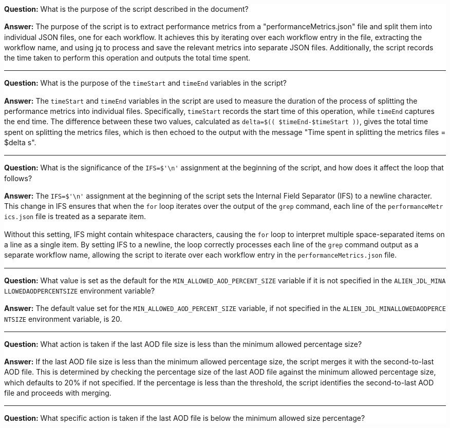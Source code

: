 **Question:** What is the purpose of the script described in the document?

**Answer:** The purpose of the script is to extract performance metrics from a "performanceMetrics.json" file and split them into individual JSON files, one for each workflow. It achieves this by iterating over each workflow entry in the file, extracting the workflow name, and using jq to process and save the relevant metrics into separate JSON files. Additionally, the script records the time taken to perform this operation and outputs the total time spent.

---

**Question:** What is the purpose of the `timeStart` and `timeEnd` variables in the script?

**Answer:** The `timeStart` and `timeEnd` variables in the script are used to measure the duration of the process of splitting the performance metrics into individual files. Specifically, `timeStart` records the start time of this operation, while `timeEnd` captures the end time. The difference between these two values, calculated as `delta=$(( $timeEnd-$timeStart ))`, gives the total time spent on splitting the metrics files, which is then echoed to the output with the message "Time spent in splitting the metrics files = $delta s".

---

**Question:** What is the significance of the `IFS=$'\n'` assignment at the beginning of the script, and how does it affect the loop that follows?

**Answer:** The `IFS=$'\n'` assignment at the beginning of the script sets the Internal Field Separator (IFS) to a newline character. This change in IFS ensures that when the `for` loop iterates over the output of the `grep` command, each line of the `performanceMetrics.json` file is treated as a separate item. 

Without this setting, IFS might contain whitespace characters, causing the `for` loop to interpret multiple space-separated items on a line as a single item. By setting IFS to a newline, the loop correctly processes each line of the `grep` command output as a separate workflow name, allowing the script to iterate over each workflow entry in the `performanceMetrics.json` file.

---

**Question:** What value is set as the default for the `MIN_ALLOWED_AOD_PERCENT_SIZE` variable if it is not specified in the `ALIEN_JDL_MINALLOWEDAODPERCENTSIZE` environment variable?

**Answer:** The default value set for the `MIN_ALLOWED_AOD_PERCENT_SIZE` variable, if not specified in the `ALIEN_JDL_MINALLOWEDAODPERCENTSIZE` environment variable, is 20.

---

**Question:** What action is taken if the last AOD file size is less than the minimum allowed percentage size?

**Answer:** If the last AOD file size is less than the minimum allowed percentage size, the script merges it with the second-to-last AOD file. This is determined by checking the percentage size of the last AOD file against the minimum allowed percentage size, which defaults to 20% if not specified. If the percentage is less than the threshold, the script identifies the second-to-last AOD file and proceeds with merging.

---

**Question:** What specific action is taken if the last AOD file is below the minimum allowed size percentage?

